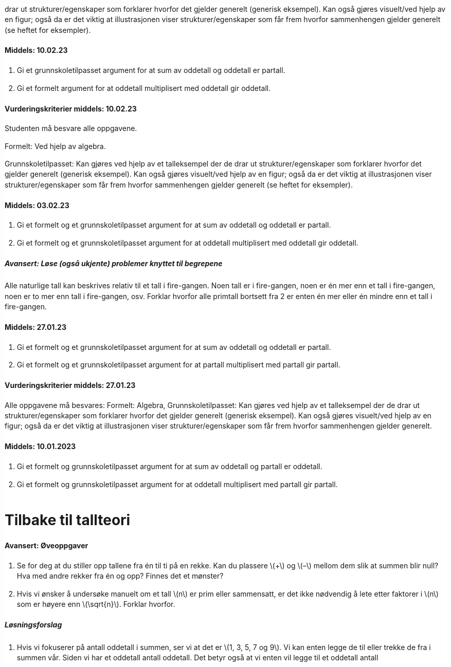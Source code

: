 drar ut strukturer/egenskaper som forklarer hvorfor det gjelder generelt
(generisk eksempel). Kan også gjøres visuelt/ved hjelp av en figur; også
da er det viktig at illustrasjonen viser strukturer/egenskaper som får
frem hvorfor sammenhengen gjelder generelt (se heftet for
eksempler).</p><h4 id="middels-10.02.23">Middels: 10.02.23</h4><ol type="1">
<li><p>Gi et grunnskoletilpasset argument for at sum av oddetall og
oddetall er partall.</p></li>
<li><p>Gi et formelt argument for at oddetall multiplisert med oddetall
gir oddetall.</p></li>
</ol><h4 id="vurderingskriterier-middels-10.02.23">Vurderingskriterier
middels: 10.02.23</h4><p>Studenten må besvare alle oppgavene.</p><p>Formelt: Ved hjelp av algebra.</p><p>Grunnskoletilpasset: Kan gjøres ved hjelp av et talleksempel der de
drar ut strukturer/egenskaper som forklarer hvorfor det gjelder generelt
(generisk eksempel). Kan også gjøres visuelt/ved hjelp av en figur; også
da er det viktig at illustrasjonen viser strukturer/egenskaper som får
frem hvorfor sammenhengen gjelder generelt (se heftet for
eksempler).</p><h4 id="middels-03.02.23">Middels: 03.02.23</h4><ol type="1">
<li><p>Gi et formelt og et grunnskoletilpasset argument for at sum av
oddetall og oddetall er partall.</p></li>
<li><p>Gi et formelt og et grunnskoletilpasset argument for at oddetall
multiplisert med oddetall gir oddetall.</p></li>
</ol><h5 id="avansert-løse-også-ukjente-problemer-knyttet-til-begrepene">Avansert:
Løse (også ukjente) problemer knyttet til begrepene</h5><p>Alle naturlige tall kan beskrives relativ til et tall i fire-gangen.
Noen tall er i fire-gangen, noen er én mer enn et tall i fire-gangen,
noen er to mer enn tall i fire-gangen, osv. Forklar hvorfor alle
primtall bortsett fra 2 er enten én mer eller én mindre enn et tall i
fire-gangen.</p><h4 id="middels-27.01.23">Middels: 27.01.23</h4><ol type="1">
<li><p>Gi et formelt og et grunnskoletilpasset argument for at sum av
oddetall og oddetall er partall.</p></li>
<li><p>Gi et formelt og et grunnskoletilpasset argument for at partall
multiplisert med partall gir partall.</p></li>
</ol><h4 id="vurderingskriterier-middels-27.01.23">Vurderingskriterier
middels: 27.01.23</h4><p>Alle oppgavene må besvares: Formelt: Algebra, Grunnskoletilpasset:
Kan gjøres ved hjelp av et talleksempel der de drar ut
strukturer/egenskaper som forklarer hvorfor det gjelder generelt
(generisk eksempel). Kan også gjøres visuelt/ved hjelp av en figur; også
da er det viktig at illustrasjonen viser strukturer/egenskaper som får
frem hvorfor sammenhengen gjelder generelt.</p><h4 id="middels-10.01.2023">Middels: 10.01.2023</h4><ol type="1">
<li><p>Gi et formelt og grunnskoletilpasset argument for at sum av
oddetall og partall er oddetall.</p></li>
<li><p>Gi et formelt og grunnskoletilpasset argument for at oddetall
multiplisert med partall gir partall.</p></li>
</ol></div>
<div id="tallteo2a">
<h1 onclick="moveDivsback('tallteori','tallteo2a')">
      Tilbake til tallteori
    </h1>
<h4 id="avansert-øveoppgaver">Avansert: Øveoppgaver</h4><ol type="1">
<li><p>Se for deg at du stiller opp tallene fra én til ti på en rekke.
Kan du plassere <span class="math inline">\(+\)</span> og <span class="math inline">\(–\)</span> mellom dem slik at summen blir null?
Hva med andre rekker fra én og opp? Finnes det et mønster?</p></li>
<li><p>Hvis vi ønsker å undersøke manuelt om et tall <span class="math inline">\(n\)</span> er prim eller sammensatt, er det ikke
nødvendig å lete etter faktorer i <span class="math inline">\(n\)</span>
som er høyere enn <span class="math inline">\(\sqrt{n}\)</span>. Forklar
hvorfor.</p></li>
</ol><h5 id="løsningsforslag">Løsningsforslag</h5><ol type="1">
<li>Hvis vi fokuserer på antall oddetall i summen, ser vi at det er
<span class="math inline">\(1, 3, 5, 7 og 9\)</span>. Vi kan enten legge
de til eller trekke de fra i summen vår. Siden vi har et oddetall antall
oddetall. Det betyr også at vi enten vil legge til et oddetall antall